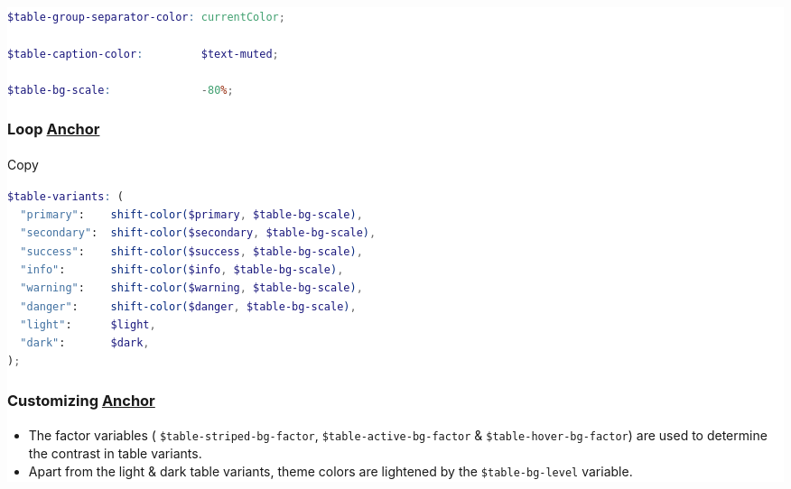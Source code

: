 ```scss
$table-group-separator-color: currentColor;

$table-caption-color:         $text-muted;

$table-bg-scale:              -80%;

```

### Loop [Anchor](https://getbootstrap.com/docs/5.0/content/tables/\#loop)

Copy

```scss
$table-variants: (
  "primary":    shift-color($primary, $table-bg-scale),
  "secondary":  shift-color($secondary, $table-bg-scale),
  "success":    shift-color($success, $table-bg-scale),
  "info":       shift-color($info, $table-bg-scale),
  "warning":    shift-color($warning, $table-bg-scale),
  "danger":     shift-color($danger, $table-bg-scale),
  "light":      $light,
  "dark":       $dark,
);

```

### Customizing [Anchor](https://getbootstrap.com/docs/5.0/content/tables/\#customizing)

- The factor variables ( `$table-striped-bg-factor`, `$table-active-bg-factor` & `$table-hover-bg-factor`) are used to determine the contrast in table variants.
- Apart from the light & dark table variants, theme colors are lightened by the `$table-bg-level` variable.